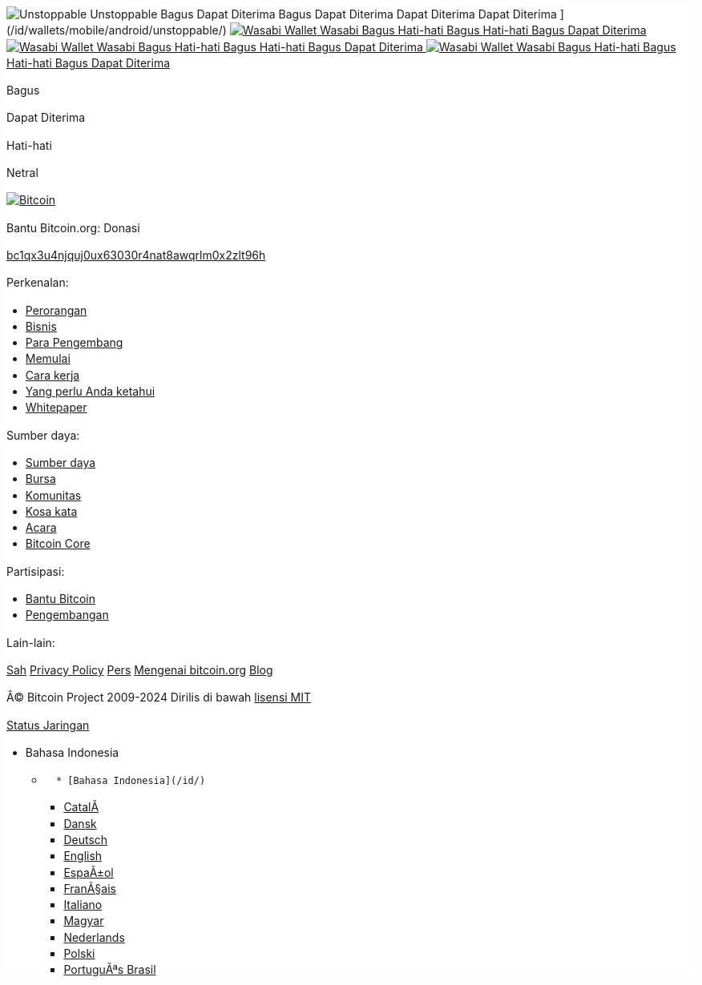 ![Unstoppable](/img/wallet/unstoppable.png) Unstoppable Bagus Dapat Diterima
Bagus Dapat Diterima Dapat Diterima Dapat Diterima
](/id/wallets/mobile/android/unstoppable/) [ ![Wasabi
Wallet](/img/wallet/wasabi.png) Wasabi Bagus Hati-hati Bagus Hati-hati Bagus
Dapat Diterima ](/id/wallets/desktop/windows/wasabi/) [ ![Wasabi
Wallet](/img/wallet/wasabi.png) Wasabi Bagus Hati-hati Bagus Hati-hati Bagus
Dapat Diterima ](/id/wallets/desktop/mac/wasabi/) [ ![Wasabi
Wallet](/img/wallet/wasabi.png) Wasabi Bagus Hati-hati Bagus Hati-hati Bagus
Dapat Diterima ](/id/wallets/desktop/linux/wasabi/)

Bagus

Dapat Diterima

Hati-hati

Netral

[ ![Bitcoin](/img/icons/logo-footer.svg?1716491272) ](/id/)

Bantu Bitcoin.org: Donasi

[bc1qx3u4njquj0ux63030r4nat8awqrlm0x2zlt96h](bitcoin:bc1qx3u4njquj0ux63030r4nat8awqrlm0x2zlt96h)

Perkenalan:

  * [Perorangan](/id/bitcoin-untuk-perorangan)
  * [Bisnis](/id/bitcoin-untuk-bisnis)
  * [Para Pengembang](https://developer.bitcoin.org/)
  * [Memulai](/id/memulai)
  * [Cara kerja](/id/cara-kerja)
  * [Yang perlu Anda ketahui](/id/yang-perlu-anda-ketahui)
  * [Whitepaper](/id/makalah-bitcoin)

Sumber daya:

  * [Sumber daya](/id/sumber-daya)
  * [Bursa](/id/bursa)
  * [Komunitas](/id/komunitas)
  * [Kosa kata ](/id/kosa-kata)
  * [Acara](/id/acara)
  * [Bitcoin Core](/id/unduh)

Partisipasi:

  * [Bantu Bitcoin](/id/dukung-bitcoin)
  * [Pengembangan](/id/pengembangan)

Lain-lain:

[Sah](/id/sah) [Privacy Policy](/en/privacy) [Pers](/id/pers) [Mengenai
bitcoin.org](/id/mengenai-kami) [Blog](/en/blog)

Â© Bitcoin Project 2009-2024 Dirilis di bawah [lisensi
MIT](http://opensource.org/licenses/mit-license.php)

[Status Jaringan](/en/alerts)

  * Bahasa Indonesia
    *       * [Bahasa Indonesia](/id/)
      * [CatalÃ ](/ca/)
      * [Dansk](/da/)
      * [Deutsch](/de/)
      * [English](/en/)
      * [EspaÃ±ol](/es/)
      * [FranÃ§ais](/fr/)
      * [Italiano](/it/)
      * [Magyar](/hu/)
      * [Nederlands](/nl/)
      * [Polski](/pl/)
      * [PortuguÃªs Brasil](/pt_BR/)